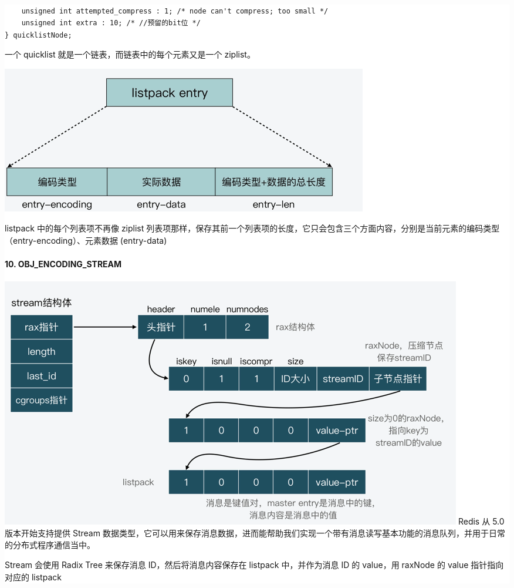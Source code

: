 ```cgo
    unsigned int attempted_compress : 1; /* node can't compress; too small */
    unsigned int extra : 10; /* //预留的bit位 */
} quicklistNode;
```
一个 quicklist 就是一个链表，而链表中的每个元素又是一个 ziplist。


![](.redis_obj_images/listpack_entry.png)

listpack 中的每个列表项不再像 ziplist 列表项那样，保存其前一个列表项的长度，它只会包含三个方面内容，分别是当前元素的编码类型（entry-encoding）、元素数据 (entry-data)


#### 10. OBJ_ENCODING_STREAM
![](.redis_obj_images/stream_structure.png)
Redis 从 5.0 版本开始支持提供 Stream 数据类型，它可以用来保存消息数据，进而能帮助我们实现一个带有消息读写基本功能的消息队列，并用于日常的分布式程序通信当中。

Stream 会使用 Radix Tree 来保存消息 ID，然后将消息内容保存在 listpack 中，并作为消息 ID 的 value，用 raxNode 的 value 指针指向对应的 listpack
